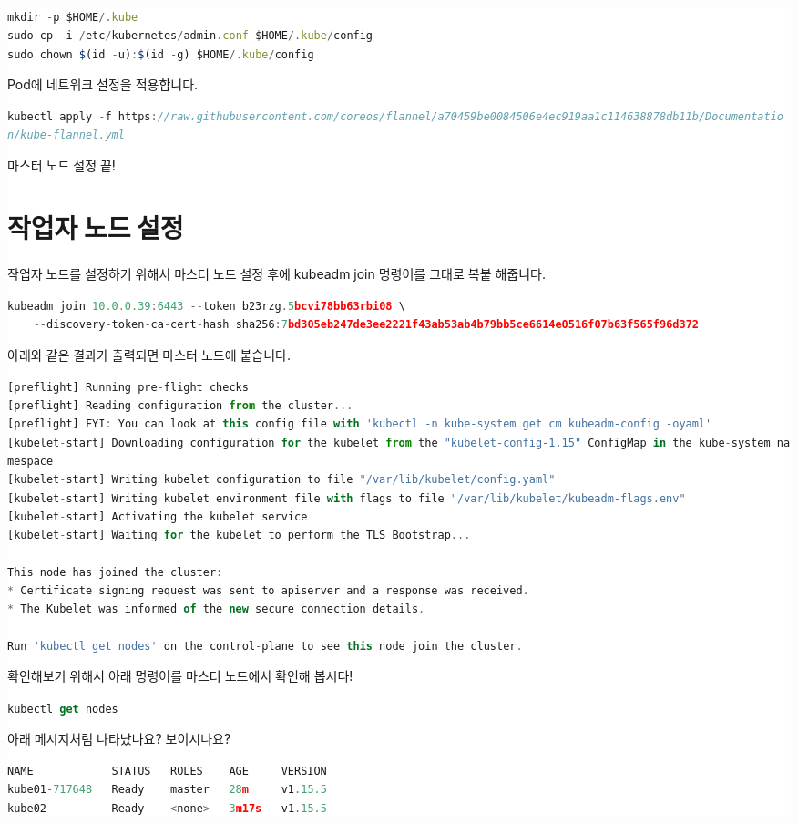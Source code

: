 ```jsx
mkdir -p $HOME/.kube
sudo cp -i /etc/kubernetes/admin.conf $HOME/.kube/config
sudo chown $(id -u):$(id -g) $HOME/.kube/config
```

Pod에 네트워크 설정을 적용합니다.

```jsx
kubectl apply -f https://raw.githubusercontent.com/coreos/flannel/a70459be0084506e4ec919aa1c114638878db11b/Documentation/kube-flannel.yml
```

마스터 노드 설정 끝!

# 작업자 노드 설정

작업자 노드를 설정하기 위해서 마스터 노드 설정 후에 kubeadm join 명령어를 그대로 복붙 해줍니다.

```jsx
kubeadm join 10.0.0.39:6443 --token b23rzg.5bcvi78bb63rbi08 \
    --discovery-token-ca-cert-hash sha256:7bd305eb247de3ee2221f43ab53ab4b79bb5ce6614e0516f07b63f565f96d372
```

아래와 같은 결과가 출력되면 마스터 노드에 붙습니다.

```jsx
[preflight] Running pre-flight checks
[preflight] Reading configuration from the cluster...
[preflight] FYI: You can look at this config file with 'kubectl -n kube-system get cm kubeadm-config -oyaml'
[kubelet-start] Downloading configuration for the kubelet from the "kubelet-config-1.15" ConfigMap in the kube-system namespace
[kubelet-start] Writing kubelet configuration to file "/var/lib/kubelet/config.yaml"
[kubelet-start] Writing kubelet environment file with flags to file "/var/lib/kubelet/kubeadm-flags.env"
[kubelet-start] Activating the kubelet service
[kubelet-start] Waiting for the kubelet to perform the TLS Bootstrap...

This node has joined the cluster:
* Certificate signing request was sent to apiserver and a response was received.
* The Kubelet was informed of the new secure connection details.

Run 'kubectl get nodes' on the control-plane to see this node join the cluster.
```

확인해보기 위해서 아래 명령어를 마스터 노드에서 확인해 봅시다!

```jsx
kubectl get nodes
```

아래 메시지처럼 나타났나요? 보이시나요?

```jsx
NAME            STATUS   ROLES    AGE     VERSION
kube01-717648   Ready    master   28m     v1.15.5
kube02          Ready    <none>   3m17s   v1.15.5
```
